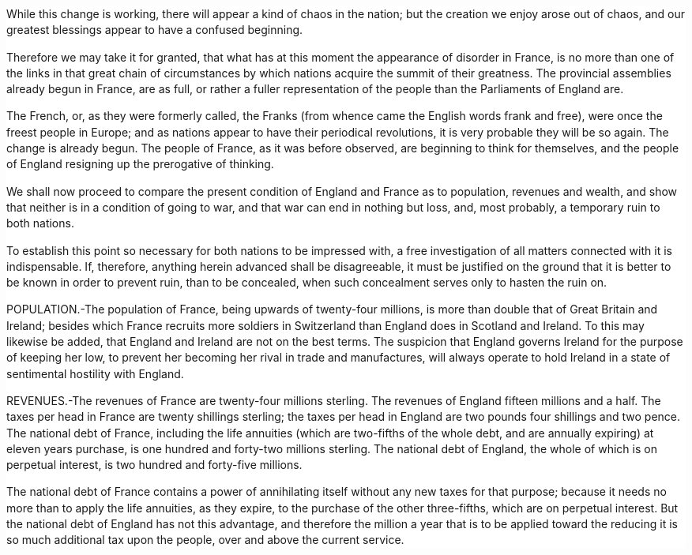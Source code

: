    While this change is working, there will appear a kind of chaos in the
   nation; but the creation we enjoy arose out of chaos, and our greatest
   blessings appear to have a confused beginning.

   Therefore we may take it for granted, that what has at this moment the
   appearance of disorder in France, is no more than one of the links in that
   great chain of circumstances by which nations acquire the summit of their
   greatness. The provincial assemblies already begun in France, are as full,
   or rather a fuller representation of the people than the Parliaments of
   England are.

   The French, or, as they were formerly called, the Franks (from whence came
   the English words frank and free), were once the freest people in Europe;
   and as nations appear to have their periodical revolutions, it is very
   probable they will be so again. The change is already begun. The people of
   France, as it was before observed, are beginning to think for themselves,
   and the people of England resigning up the prerogative of thinking.

   We shall now proceed to compare the present condition of England and
   France as to population, revenues and wealth, and show that neither is in
   a condition of going to war, and that war can end in nothing but loss,
   and, most probably, a temporary ruin to both nations.

   To establish this point so necessary for both nations to be impressed
   with, a free investigation of all matters connected with it is
   indispensable. If, therefore, anything herein advanced shall be
   disagreeable, it must be justified on the ground that it is better to be
   known in order to prevent ruin, than to be concealed, when such
   concealment serves only to hasten the ruin on.

   POPULATION.-The population of France, being upwards of twenty-four
   millions, is more than double that of Great Britain and Ireland; besides
   which France recruits more soldiers in Switzerland than England does in
   Scotland and Ireland. To this may likewise be added, that England and
   Ireland are not on the best terms. The suspicion that England governs
   Ireland for the purpose of keeping her low, to prevent her becoming her
   rival in trade and manufactures, will always operate to hold Ireland in a
   state of sentimental hostility with England.

   REVENUES.-The revenues of France are twenty-four millions sterling. The
   revenues of England fifteen millions and a half. The taxes per head in
   France are twenty shillings sterling; the taxes per head in England are
   two pounds four shillings and two pence. The national debt of France,
   including the life annuities (which are two-fifths of the whole debt, and
   are annually expiring) at eleven years purchase, is one hundred and
   forty-two millions sterling. The national debt of England, the whole of
   which is on perpetual interest, is two hundred and forty-five millions.

   The national debt of France contains a power of annihilating itself
   without any new taxes for that purpose; because it needs no more than to
   apply the life annuities, as they expire, to the purchase of the other
   three-fifths, which are on perpetual interest. But the national debt of
   England has not this advantage, and therefore the million a year that is
   to be applied toward the reducing it is so much additional tax upon the
   people, over and above the current service.
